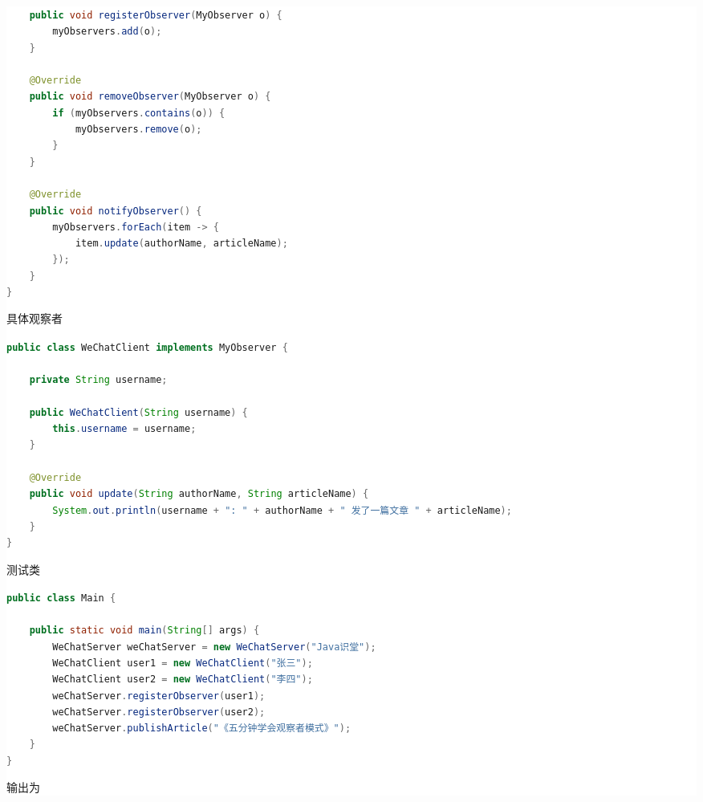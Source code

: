 ```java
    public void registerObserver(MyObserver o) {
        myObservers.add(o);
    }

    @Override
    public void removeObserver(MyObserver o) {
        if (myObservers.contains(o)) {
            myObservers.remove(o);
        }
    }

    @Override
    public void notifyObserver() {
        myObservers.forEach(item -> {
            item.update(authorName, articleName);
        });
    }
}
```
具体观察者

```java
public class WeChatClient implements MyObserver {

    private String username;

    public WeChatClient(String username) {
        this.username = username;
    }

    @Override
    public void update(String authorName, String articleName) {
        System.out.println(username + ": " + authorName + " 发了一篇文章 " + articleName);
    }
}
```
测试类

```java
public class Main {

    public static void main(String[] args) {
        WeChatServer weChatServer = new WeChatServer("Java识堂");
        WeChatClient user1 = new WeChatClient("张三");
        WeChatClient user2 = new WeChatClient("李四");
        weChatServer.registerObserver(user1);
        weChatServer.registerObserver(user2);
        weChatServer.publishArticle("《五分钟学会观察者模式》");
    }
}
```
输出为
